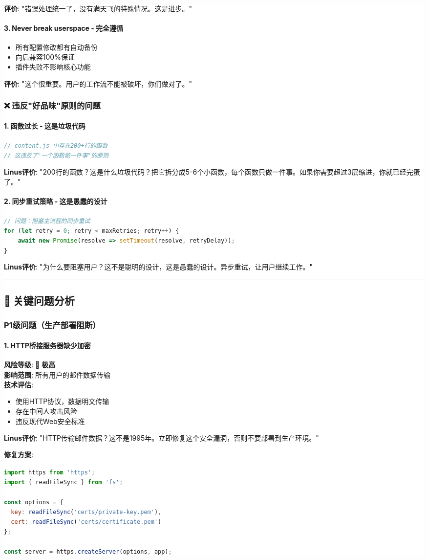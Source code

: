 **评价**: "错误处理统一了，没有满天飞的特殊情况。这是进步。"

#### 3. **Never break userspace** - 完全遵循
- 所有配置修改都有自动备份
- 向后兼容100%保证  
- 插件失败不影响核心功能

**评价**: "这个很重要。用户的工作流不能被破坏，你们做对了。"

### ❌ 违反"好品味"原则的问题

#### 1. **函数过长** - 这是垃圾代码
```javascript
// content.js 中存在200+行的函数
// 这违反了"一个函数做一件事"的原则
```

**Linus评价**: "200行的函数？这是什么垃圾代码？把它拆分成5-6个小函数，每个函数只做一件事。如果你需要超过3层缩进，你就已经完蛋了。"

#### 2. **同步重试策略** - 这是愚蠢的设计
```javascript
// 问题：阻塞主流程的同步重试
for (let retry = 0; retry < maxRetries; retry++) {
    await new Promise(resolve => setTimeout(resolve, retryDelay));
}
```

**Linus评价**: "为什么要阻塞用户？这不是聪明的设计，这是愚蠢的设计。异步重试，让用户继续工作。"

---

## 🚨 关键问题分析

### P1级问题（生产部署阻断）

#### 1. **HTTP桥接服务器缺少加密**
**风险等级**: 🔴 **极高**  
**影响范围**: 所有用户的邮件数据传输  
**技术评估**: 
- 使用HTTP协议，数据明文传输
- 存在中间人攻击风险
- 违反现代Web安全标准

**Linus评价**: "HTTP传输邮件数据？这不是1995年。立即修复这个安全漏洞，否则不要部署到生产环境。"

**修复方案**:
```javascript
import https from 'https';
import { readFileSync } from 'fs';

const options = {
  key: readFileSync('certs/private-key.pem'),
  cert: readFileSync('certs/certificate.pem')
};

const server = https.createServer(options, app);
```
